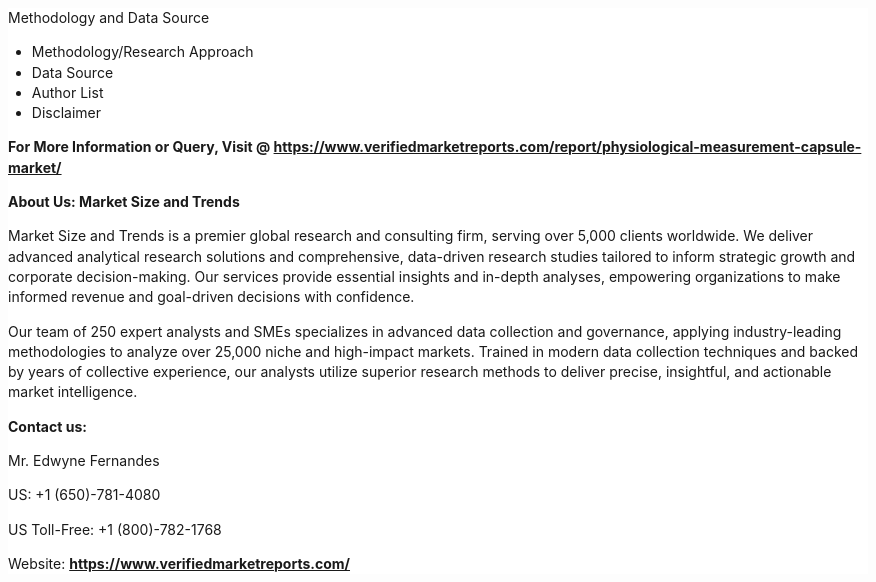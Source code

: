 Methodology and Data Source</strong></p><ul><li>Methodology/Research Approach</li><li>Data Source</li><li>Author List</li><li>Disclaimer</li></ul></p><p><strong>For More Information or Query, Visit @ <a href="https://www.verifiedmarketreports.com/report/physiological-measurement-capsule-market/">https://www.verifiedmarketreports.com/report/physiological-measurement-capsule-market/</a></strong></p><p><strong>About Us: Market Size and Trends</strong></p><p>Market Size and Trends is a premier global research and consulting firm, serving over 5,000 clients worldwide. We deliver advanced analytical research solutions and comprehensive, data-driven research studies tailored to inform strategic growth and corporate decision-making. Our services provide essential insights and in-depth analyses, empowering organizations to make informed revenue and goal-driven decisions with confidence.</p><p>Our team of 250 expert analysts and SMEs specializes in advanced data collection and governance, applying industry-leading methodologies to analyze over 25,000 niche and high-impact markets. Trained in modern data collection techniques and backed by years of collective experience, our analysts utilize superior research methods to deliver precise, insightful, and actionable market intelligence.</p><p><strong>Contact us:</strong></p><p>Mr. Edwyne Fernandes</p><p>US: +1 (650)-781-4080</p><p>US Toll-Free: +1 (800)-782-1768</p><p>Website: <strong><a href="https://www.verifiedmarketreports.com/">https://www.verifiedmarketreports.com/</a></strong></p>
